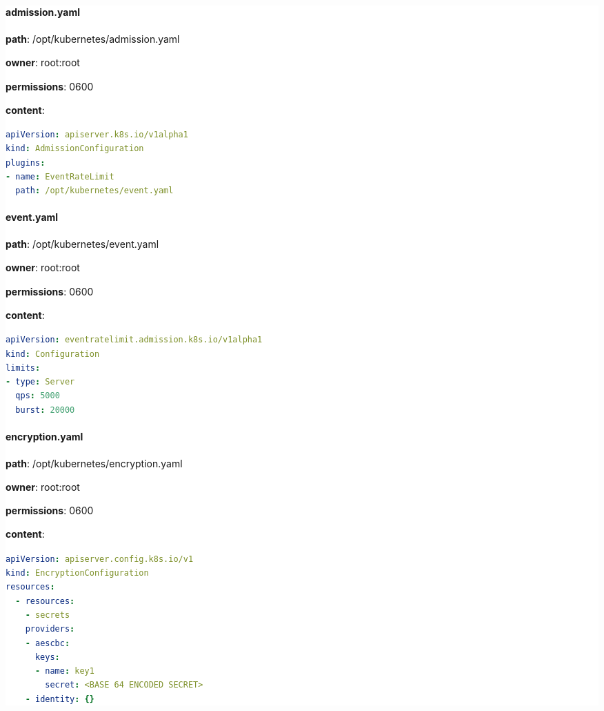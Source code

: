 #### admission.yaml

**path**: /opt/kubernetes/admission.yaml

**owner**: root:root

**permissions**: 0600

**content**:

``` yaml
apiVersion: apiserver.k8s.io/v1alpha1
kind: AdmissionConfiguration
plugins:
- name: EventRateLimit
  path: /opt/kubernetes/event.yaml
```

#### event.yaml

**path**: /opt/kubernetes/event.yaml

**owner**: root:root

**permissions**: 0600

**content**: 

``` yaml
apiVersion: eventratelimit.admission.k8s.io/v1alpha1
kind: Configuration
limits:
- type: Server
  qps: 5000
  burst: 20000
```

#### encryption.yaml

**path**: /opt/kubernetes/encryption.yaml

**owner**: root:root

**permissions**: 0600

**content**:

``` yaml
apiVersion: apiserver.config.k8s.io/v1
kind: EncryptionConfiguration
resources:
  - resources:
    - secrets
    providers:
    - aescbc:
      keys:
      - name: key1
        secret: <BASE 64 ENCODED SECRET>
    - identity: {}
```
